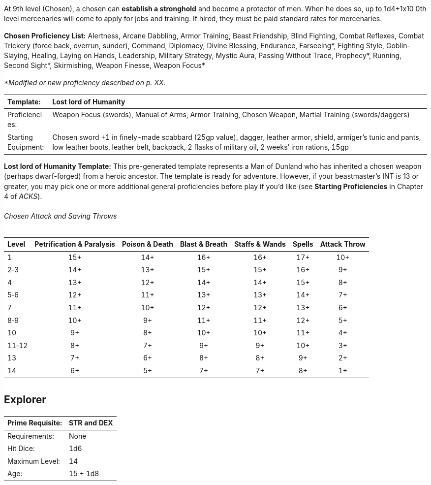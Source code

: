 At 9th level (Chosen), a chosen can **establish a stronghold** and become a protector of men. When he does so, up to 1d4+1x10 0th level mercenaries will come to apply for jobs and training. If hired, they must be paid standard rates for mercenaries.

**Chosen Proficiency List:** Alertness, Arcane Dabbling, Armor Training, Beast Friendship, Blind Fighting, Combat Reflexes, Combat Trickery (force back, overrun, sunder), Command, Diplomacy, Divine Blessing, Endurance, Farseeing\*, Fighting Style, Goblin-Slaying, Healing, Laying on Hands, Leadership, Military Strategy, Mystic Aura, Passing Without Trace, Prophecy\*, Running, Second Sight\*, Skirmishing, Weapon Finesse, Weapon Focus\*

_\*Modified or new proficiency described on p. XX._

| Template:           | Lost lord of Humanity
| :------------------ | :---------
| Proficiencies:      | Weapon Focus (swords), Manual of Arms, Armor Training, Chosen Weapon, Martial Training (swords/daggers)
| Starting Equipment: | Chosen sword +1 in finely-made scabbard (25gp value), dagger, leather armor, shield, armiger’s tunic and pants, low leather boots, leather belt, backpack, 2 flasks of military oil, 2 weeks’ iron rations, 15gp

**Lost lord of Humanity Template:** This pre-generated template represents a Man of Dunland who has inherited a chosen weapon (perhaps dwarf-forged) from a heroic ancestor. The template is ready for adventure. However, if your beastmaster’s INT is 13 or greater, you may pick one or more additional general proficiencies before play if you’d like (see **Starting Proficiencies** in Chapter 4 of *ACKS*).

###### Chosen Attack and Saving Throws

| Level       |Petrification & Paralysis|Poison & Death|Blast & Breath|Staffs & Wands|Spells|Attack Throw|
| :---------- |:-----------------------:|:------------:|:------------:|:------------:|:----:|:----------:|
| 1           |15+                      |14+           |16+           |16+           |17+   |10+         |
| 2&#8209;3   |14+                      |13+           |15+           |15+           |16+   |9+          |
| 4           |13+                      |12+           |14+           |14+           |15+   |8+          |
| 5&#8209;6   |12+                      |11+           |13+           |13+           |14+   |7+          |
| 7           |11+                      |10+           |12+           |12+           |13+   |6+          |
| 8&#8209;9   |10+                      |9+            |11+           |11+           |12+   |5+          |
| 10          |9+                       |8+            |10+           |10+           |11+   |4+          |
| 11&#8209;12 |8+                       |7+            |9+            |9+            |10+   |3+          |
| 13          |7+                       |6+            |8+            |8+            |9+    |2+          |
| 14          |6+                       |5+            |7+            |7+            |8+    |1+          |



## Explorer

| Prime Requisite: | STR and DEX
| :--------------- | :----------
| Requirements:    | None
| Hit Dice:        | 1d6
| Maximum Level:   | 14
| Age:             | 15 + 1d8
